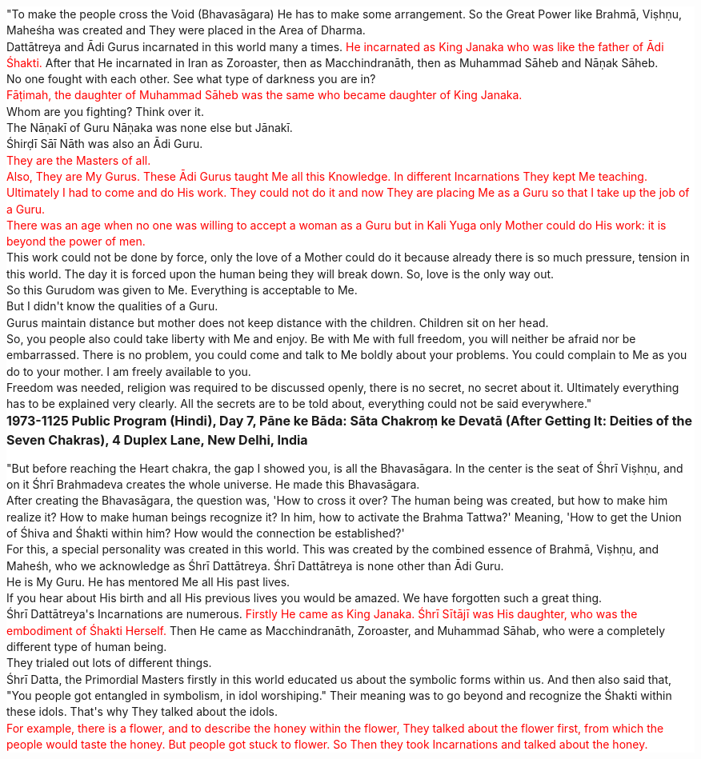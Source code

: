 <div class="para-divider"></div>

<p>
"To make the people cross the Void (Bhavasāgara) He has to make some arrangement. So the Great Power like Brahmā, Viṣhṇu, Maheśha was created and They were placed in the Area of Dharma.<br>
Dattātreya and Ādi Gurus incarnated in this world many a times. <font color="red">He incarnated as King Janaka who was like the father of Ādi Śhakti.</font> After that He incarnated in Iran as Zoroaster, then as Macchindranāth, then as Muhammad Sāheb and Nāṇak Sāheb.<br>
No one fought with each other. See what type of darkness you are in?<br>
<font color="red">Fāṭimah, the daughter of Muhammad Sāheb was the same who became daughter of King Janaka.</font><br>
Whom are you fighting? Think over it.<br>
The Nāṇakī of Guru Nāṇaka was none else but Jānakī.<br>
Śhirḍī Sāī Nāth was also an Ādi Guru.<br>
<font color="red">They are the Masters of all.<br>
Also, They are My Gurus. These Ādi Gurus taught Me all this Knowledge. In different Incarnations They kept Me teaching.<br> 
Ultimately I had to come and do His work. They could not do it and now They are placing Me as a Guru so that I take up the job of a Guru.<br>
There was an age when no one was willing to accept a woman as a Guru but in Kali Yuga only Mother could do His work: it is beyond the power of men.</font><br>
This work could not be done by force, only the love of a Mother could do it because already there is so much pressure, tension in this world. The day it is forced upon the human being they will break down. So, love is the only way out.<br>
So this Gurudom was given to Me. Everything is acceptable to Me.<br>
But I didn't know the qualities of a Guru.<br>
Gurus maintain distance but mother does not keep distance with the children. Children sit on her head.<br>
So, you people also could take liberty with Me and enjoy. Be with Me with full freedom, you will neither be afraid nor be embarrassed. There is no problem, you could come and talk to Me boldly about your problems. You could complain to Me as you do to your mother. I am freely available to you.<br>
Freedom was needed, religion was required to be discussed openly, there is no secret, no secret about it. Ultimately everything has to be explained very clearly. All the secrets are to be told about, everything could not be said everywhere."<br>
<font size="+0"><b>1973-1125 Public Program (Hindi), Day 7, Pāne ke Bāda: Sāta Chakroṃ ke Devatā (After Getting It: Deities of the Seven Chakras), 4 Duplex Lane, New Delhi, India</b></font>
</p>

<div class="para-divider"></div>

<p>
"But before reaching the Heart chakra, the gap I showed you, is all the Bhavasāgara. In the center is the seat of Śhrī Viṣhṇu, and on it Śhrī Brahmadeva creates the whole universe. He made this Bhavasāgara.<br>
After creating the Bhavasāgara, the question was, 'How to cross it over? The human being was created, but how to make him realize it? How to make human beings recognize it? In him, how to activate the Brahma Tattwa?' Meaning, 'How to get the Union of Śhiva and Śhakti within him? How would the connection be established?'<br>
For this, a special personality was created in this world. This was created by the combined essence of Brahmā, Viṣhṇu, and Maheśh, who we acknowledge as Śhrī Dattātreya. Śhrī Dattātreya is none other than Ādi Guru.<br>
He is My Guru. He has mentored Me all His past lives.<br>
If you hear about His birth and all His previous lives you would be amazed. We have forgotten such a great thing.<br>
Śhrī Dattātreya's Incarnations are numerous. <font color="red">Firstly He came as King Janaka. Śhrī Sītājī was His daughter, who was the embodiment of Śhakti Herself.</font> Then He came as Macchindranāth, Zoroaster, and Muhammad Sāhab, who were a completely different type of human being.<br>
They trialed out lots of different things.<br> 
Śhrī Datta, the Primordial Masters firstly in this world educated us about the symbolic forms within us. And then also said that, "You people got entangled in symbolism, in idol worshiping." Their meaning was to go beyond and recognize the Śhakti within these idols. That's why They talked about the idols.<br>
<font color="red">For example, there is a flower, and to describe the honey within the flower, They talked about the flower first, from which the people would taste the honey. But people got stuck to flower. So Then they took Incarnations and talked about the honey.<br>
